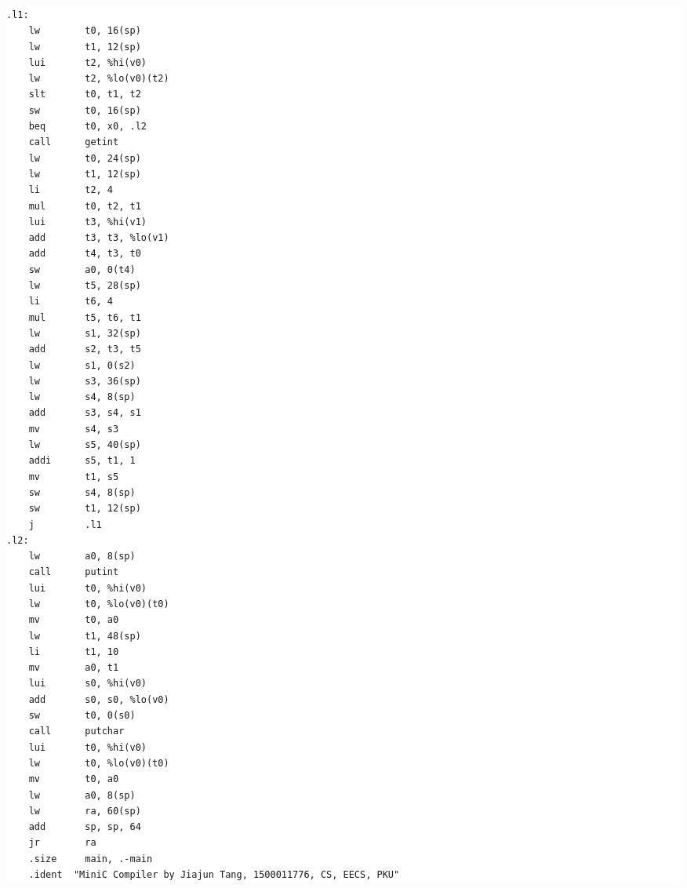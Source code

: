 ```assembly
.l1:
    lw        t0, 16(sp)
    lw        t1, 12(sp)
    lui       t2, %hi(v0)
    lw        t2, %lo(v0)(t2)
    slt       t0, t1, t2
    sw        t0, 16(sp)
    beq       t0, x0, .l2
    call      getint
    lw        t0, 24(sp)
    lw        t1, 12(sp)
    li        t2, 4
    mul       t0, t2, t1
    lui       t3, %hi(v1)
    add       t3, t3, %lo(v1)
    add       t4, t3, t0
    sw        a0, 0(t4)
    lw        t5, 28(sp)
    li        t6, 4
    mul       t5, t6, t1
    lw        s1, 32(sp)
    add       s2, t3, t5
    lw        s1, 0(s2)
    lw        s3, 36(sp)
    lw        s4, 8(sp)
    add       s3, s4, s1
    mv        s4, s3
    lw        s5, 40(sp)
    addi      s5, t1, 1
    mv        t1, s5
    sw        s4, 8(sp)
    sw        t1, 12(sp)
    j         .l1
.l2:
    lw        a0, 8(sp)
    call      putint
    lui       t0, %hi(v0)
    lw        t0, %lo(v0)(t0)
    mv        t0, a0
    lw        t1, 48(sp)
    li        t1, 10
    mv        a0, t1
    lui       s0, %hi(v0)
    add       s0, s0, %lo(v0)
    sw        t0, 0(s0)
    call      putchar
    lui       t0, %hi(v0)
    lw        t0, %lo(v0)(t0)
    mv        t0, a0
    lw        a0, 8(sp)
    lw        ra, 60(sp)
    add       sp, sp, 64
    jr        ra
    .size     main, .-main
    .ident  "MiniC Compiler by Jiajun Tang, 1500011776, CS, EECS, PKU"
```
